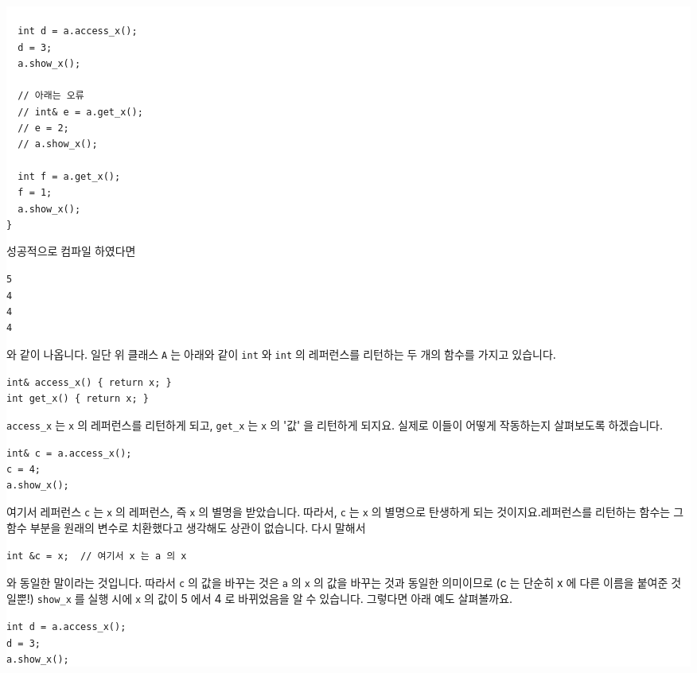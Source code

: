 ```cpp-formatted

  int d = a.access_x();
  d = 3;
  a.show_x();

  // 아래는 오류
  // int& e = a.get_x();
  // e = 2;
  // a.show_x();

  int f = a.get_x();
  f = 1;
  a.show_x();
}
```


성공적으로 컴파일 하였다면

```exec
5
4
4
4
```

와 같이 나옵니다.
일단 위 클래스 `A` 는 아래와 같이 `int` 와 `int` 의 레퍼런스를 리턴하는 두 개의 함수를 가지고 있습니다.


```cpp-formatted
int& access_x() { return x; }
int get_x() { return x; }
```

`access_x` 는 `x` 의 레퍼런스를 리턴하게 되고, `get_x` 는 `x` 의 '값' 을 리턴하게 되지요. 실제로 이들이 어떻게 작동하는지 살펴보도록 하겠습니다.


```cpp-formatted
int& c = a.access_x();
c = 4;
a.show_x();
```

여기서 레퍼런스 `c` 는 `x` 의 레퍼런스, 즉 `x` 의 별명을 받았습니다. 따라서, `c` 는 `x` 의 별명으로 탄생하게 되는 것이지요.레퍼런스를 리턴하는 함수는 그 함수 부분을 원래의 변수로 치환했다고 생각해도 상관이 없습니다. 다시 말해서

```cpp-formatted
int &c = x;  // 여기서 x 는 a 의 x
```

와 동일한 말이라는 것입니다. 따라서 `c` 의 값을 바꾸는 것은 `a` 의 `x` 의 값을 바꾸는 것과 동일한 의미이므로 (c 는 단순히 x 에 다른 이름을 붙여준 것일뿐!) `show_x` 를 실행 시에 `x` 의 값이 5 에서 4 로 바뀌었음을 알 수 있습니다. 그렇다면 아래 예도 살펴볼까요.


```cpp-formatted
int d = a.access_x();
d = 3;
a.show_x();
```
